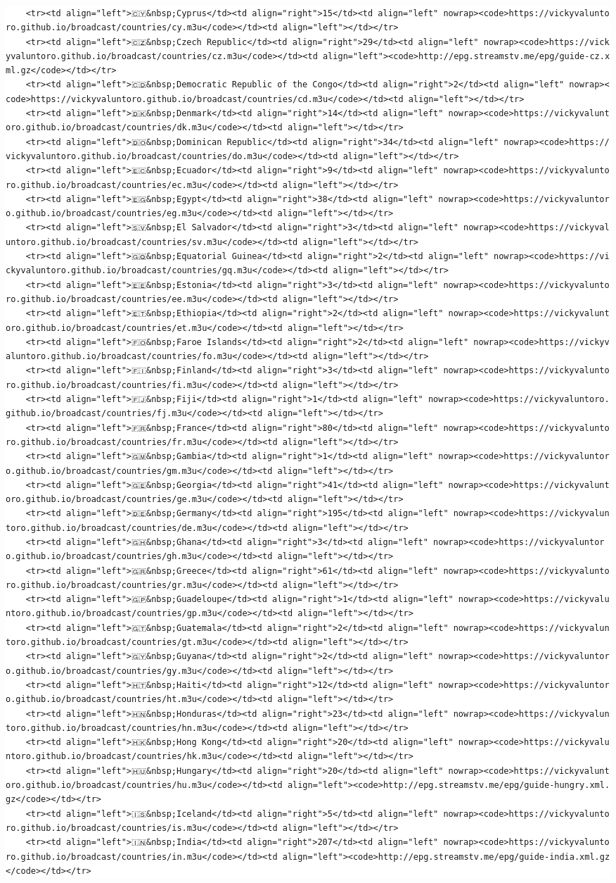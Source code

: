 		<tr><td align="left">🇨🇾&nbsp;Cyprus</td><td align="right">15</td><td align="left" nowrap><code>https://vickyvaluntoro.github.io/broadcast/countries/cy.m3u</code></td><td align="left"></td></tr>
		<tr><td align="left">🇨🇿&nbsp;Czech Republic</td><td align="right">29</td><td align="left" nowrap><code>https://vickyvaluntoro.github.io/broadcast/countries/cz.m3u</code></td><td align="left"><code>http://epg.streamstv.me/epg/guide-cz.xml.gz</code></td></tr>
		<tr><td align="left">🇨🇩&nbsp;Democratic Republic of the Congo</td><td align="right">2</td><td align="left" nowrap><code>https://vickyvaluntoro.github.io/broadcast/countries/cd.m3u</code></td><td align="left"></td></tr>
		<tr><td align="left">🇩🇰&nbsp;Denmark</td><td align="right">14</td><td align="left" nowrap><code>https://vickyvaluntoro.github.io/broadcast/countries/dk.m3u</code></td><td align="left"></td></tr>
		<tr><td align="left">🇩🇴&nbsp;Dominican Republic</td><td align="right">34</td><td align="left" nowrap><code>https://vickyvaluntoro.github.io/broadcast/countries/do.m3u</code></td><td align="left"></td></tr>
		<tr><td align="left">🇪🇨&nbsp;Ecuador</td><td align="right">9</td><td align="left" nowrap><code>https://vickyvaluntoro.github.io/broadcast/countries/ec.m3u</code></td><td align="left"></td></tr>
		<tr><td align="left">🇪🇬&nbsp;Egypt</td><td align="right">38</td><td align="left" nowrap><code>https://vickyvaluntoro.github.io/broadcast/countries/eg.m3u</code></td><td align="left"></td></tr>
		<tr><td align="left">🇸🇻&nbsp;El Salvador</td><td align="right">3</td><td align="left" nowrap><code>https://vickyvaluntoro.github.io/broadcast/countries/sv.m3u</code></td><td align="left"></td></tr>
		<tr><td align="left">🇬🇶&nbsp;Equatorial Guinea</td><td align="right">2</td><td align="left" nowrap><code>https://vickyvaluntoro.github.io/broadcast/countries/gq.m3u</code></td><td align="left"></td></tr>
		<tr><td align="left">🇪🇪&nbsp;Estonia</td><td align="right">3</td><td align="left" nowrap><code>https://vickyvaluntoro.github.io/broadcast/countries/ee.m3u</code></td><td align="left"></td></tr>
		<tr><td align="left">🇪🇹&nbsp;Ethiopia</td><td align="right">2</td><td align="left" nowrap><code>https://vickyvaluntoro.github.io/broadcast/countries/et.m3u</code></td><td align="left"></td></tr>
		<tr><td align="left">🇫🇴&nbsp;Faroe Islands</td><td align="right">2</td><td align="left" nowrap><code>https://vickyvaluntoro.github.io/broadcast/countries/fo.m3u</code></td><td align="left"></td></tr>
		<tr><td align="left">🇫🇮&nbsp;Finland</td><td align="right">3</td><td align="left" nowrap><code>https://vickyvaluntoro.github.io/broadcast/countries/fi.m3u</code></td><td align="left"></td></tr>
		<tr><td align="left">🇫🇯&nbsp;Fiji</td><td align="right">1</td><td align="left" nowrap><code>https://vickyvaluntoro.github.io/broadcast/countries/fj.m3u</code></td><td align="left"></td></tr>
		<tr><td align="left">🇫🇷&nbsp;France</td><td align="right">80</td><td align="left" nowrap><code>https://vickyvaluntoro.github.io/broadcast/countries/fr.m3u</code></td><td align="left"></td></tr>
		<tr><td align="left">🇬🇲&nbsp;Gambia</td><td align="right">1</td><td align="left" nowrap><code>https://vickyvaluntoro.github.io/broadcast/countries/gm.m3u</code></td><td align="left"></td></tr>
		<tr><td align="left">🇬🇪&nbsp;Georgia</td><td align="right">41</td><td align="left" nowrap><code>https://vickyvaluntoro.github.io/broadcast/countries/ge.m3u</code></td><td align="left"></td></tr>
		<tr><td align="left">🇩🇪&nbsp;Germany</td><td align="right">195</td><td align="left" nowrap><code>https://vickyvaluntoro.github.io/broadcast/countries/de.m3u</code></td><td align="left"></td></tr>
		<tr><td align="left">🇬🇭&nbsp;Ghana</td><td align="right">3</td><td align="left" nowrap><code>https://vickyvaluntoro.github.io/broadcast/countries/gh.m3u</code></td><td align="left"></td></tr>
		<tr><td align="left">🇬🇷&nbsp;Greece</td><td align="right">61</td><td align="left" nowrap><code>https://vickyvaluntoro.github.io/broadcast/countries/gr.m3u</code></td><td align="left"></td></tr>
		<tr><td align="left">🇬🇵&nbsp;Guadeloupe</td><td align="right">1</td><td align="left" nowrap><code>https://vickyvaluntoro.github.io/broadcast/countries/gp.m3u</code></td><td align="left"></td></tr>
		<tr><td align="left">🇬🇹&nbsp;Guatemala</td><td align="right">2</td><td align="left" nowrap><code>https://vickyvaluntoro.github.io/broadcast/countries/gt.m3u</code></td><td align="left"></td></tr>
		<tr><td align="left">🇬🇾&nbsp;Guyana</td><td align="right">2</td><td align="left" nowrap><code>https://vickyvaluntoro.github.io/broadcast/countries/gy.m3u</code></td><td align="left"></td></tr>
		<tr><td align="left">🇭🇹&nbsp;Haiti</td><td align="right">12</td><td align="left" nowrap><code>https://vickyvaluntoro.github.io/broadcast/countries/ht.m3u</code></td><td align="left"></td></tr>
		<tr><td align="left">🇭🇳&nbsp;Honduras</td><td align="right">23</td><td align="left" nowrap><code>https://vickyvaluntoro.github.io/broadcast/countries/hn.m3u</code></td><td align="left"></td></tr>
		<tr><td align="left">🇭🇰&nbsp;Hong Kong</td><td align="right">20</td><td align="left" nowrap><code>https://vickyvaluntoro.github.io/broadcast/countries/hk.m3u</code></td><td align="left"></td></tr>
		<tr><td align="left">🇭🇺&nbsp;Hungary</td><td align="right">20</td><td align="left" nowrap><code>https://vickyvaluntoro.github.io/broadcast/countries/hu.m3u</code></td><td align="left"><code>http://epg.streamstv.me/epg/guide-hungry.xml.gz</code></td></tr>
		<tr><td align="left">🇮🇸&nbsp;Iceland</td><td align="right">5</td><td align="left" nowrap><code>https://vickyvaluntoro.github.io/broadcast/countries/is.m3u</code></td><td align="left"></td></tr>
		<tr><td align="left">🇮🇳&nbsp;India</td><td align="right">207</td><td align="left" nowrap><code>https://vickyvaluntoro.github.io/broadcast/countries/in.m3u</code></td><td align="left"><code>http://epg.streamstv.me/epg/guide-india.xml.gz</code></td></tr>